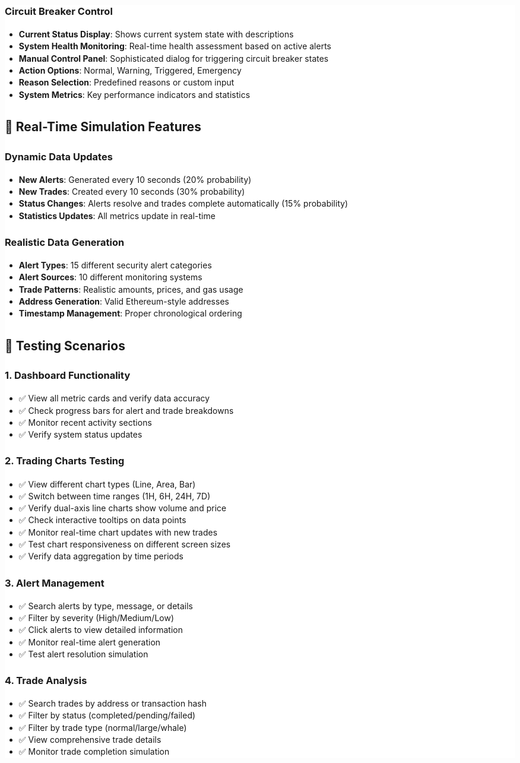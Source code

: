 ### **Circuit Breaker Control**
- **Current Status Display**: Shows current system state with descriptions
- **System Health Monitoring**: Real-time health assessment based on active alerts
- **Manual Control Panel**: Sophisticated dialog for triggering circuit breaker states
- **Action Options**: Normal, Warning, Triggered, Emergency
- **Reason Selection**: Predefined reasons or custom input
- **System Metrics**: Key performance indicators and statistics

## 🔄 Real-Time Simulation Features

### **Dynamic Data Updates**
- **New Alerts**: Generated every 10 seconds (20% probability)
- **New Trades**: Created every 10 seconds (30% probability)
- **Status Changes**: Alerts resolve and trades complete automatically (15% probability)
- **Statistics Updates**: All metrics update in real-time

### **Realistic Data Generation**
- **Alert Types**: 15 different security alert categories
- **Alert Sources**: 10 different monitoring systems
- **Trade Patterns**: Realistic amounts, prices, and gas usage
- **Address Generation**: Valid Ethereum-style addresses
- **Timestamp Management**: Proper chronological ordering

## 🧪 Testing Scenarios

### **1. Dashboard Functionality**
- ✅ View all metric cards and verify data accuracy
- ✅ Check progress bars for alert and trade breakdowns
- ✅ Monitor recent activity sections
- ✅ Verify system status updates

### **2. Trading Charts Testing**
- ✅ View different chart types (Line, Area, Bar)
- ✅ Switch between time ranges (1H, 6H, 24H, 7D)
- ✅ Verify dual-axis line charts show volume and price
- ✅ Check interactive tooltips on data points
- ✅ Monitor real-time chart updates with new trades
- ✅ Test chart responsiveness on different screen sizes
- ✅ Verify data aggregation by time periods

### **3. Alert Management**
- ✅ Search alerts by type, message, or details
- ✅ Filter by severity (High/Medium/Low)
- ✅ Click alerts to view detailed information
- ✅ Monitor real-time alert generation
- ✅ Test alert resolution simulation

### **4. Trade Analysis**
- ✅ Search trades by address or transaction hash
- ✅ Filter by status (completed/pending/failed)
- ✅ Filter by trade type (normal/large/whale)
- ✅ View comprehensive trade details
- ✅ Monitor trade completion simulation
